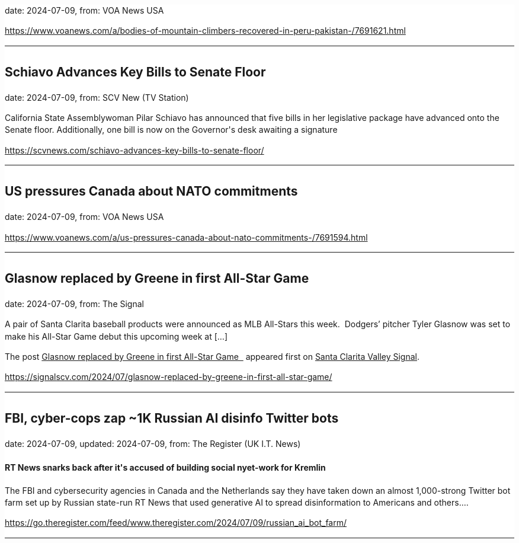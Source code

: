 date: 2024-07-09, from: VOA News USA

 

<https://www.voanews.com/a/bodies-of-mountain-climbers-recovered-in-peru-pakistan-/7691621.html>

---

## Schiavo Advances Key Bills to Senate Floor

date: 2024-07-09, from: SCV New (TV Station)

California State Assemblywoman Pilar Schiavo has announced that five bills in her legislative package have advanced onto the Senate floor. Additionally, one bill is now on the Governor's desk awaiting a signature 

<https://scvnews.com/schiavo-advances-key-bills-to-senate-floor/>

---

## US pressures Canada about NATO commitments

date: 2024-07-09, from: VOA News USA

 

<https://www.voanews.com/a/us-pressures-canada-about-nato-commitments-/7691594.html>

---

## Glasnow replaced by Greene in first All-Star Game

date: 2024-07-09, from: The Signal

<p>A pair of Santa Clarita baseball products were announced as MLB All-Stars this week.&#160; Dodgers’ pitcher Tyler Glasnow was set to make his All-Star Game debut this upcoming week at [&#8230;]</p>
<p>The post <a href="https://signalscv.com/2024/07/glasnow-replaced-by-greene-in-first-all-star-game/">Glasnow replaced by Greene in first All-Star Game  </a> appeared first on <a href="https://signalscv.com">Santa Clarita Valley Signal</a>.</p>
 

<https://signalscv.com/2024/07/glasnow-replaced-by-greene-in-first-all-star-game/>

---

## FBI, cyber-cops zap ~1K Russian AI disinfo Twitter bots

date: 2024-07-09, updated: 2024-07-09, from: The Register (UK I.T. News)

<h4>RT News snarks back after it's accused of building social nyet-work for Kremlin</h4> <p>The FBI and cybersecurity agencies in Canada and the Netherlands say they have taken down an almost 1,000-strong Twitter bot farm set up by Russian state-run RT News that used generative AI to spread disinformation to Americans and others.…</p> 

<https://go.theregister.com/feed/www.theregister.com/2024/07/09/russian_ai_bot_farm/>

---
